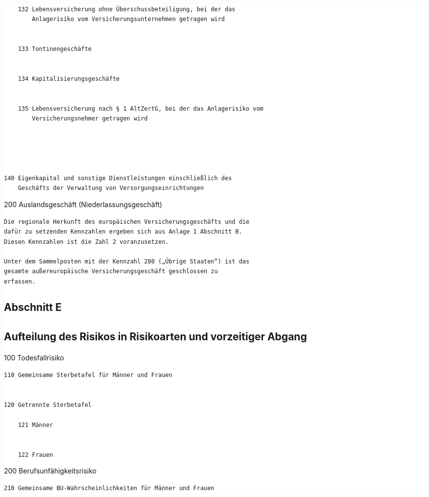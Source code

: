 
        132 Lebensversicherung ohne Überschussbeteiligung, bei der das
            Anlagerisiko vom Versicherungsunternehmen getragen wird


        133 Tontinengeschäfte


        134 Kapitalisierungsgeschäfte


        135 Lebensversicherung nach § 1 AltZertG, bei der das Anlagerisiko vom
            Versicherungsnehmer getragen wird





    140 Eigenkapital und sonstige Dienstleistungen einschließlich des
        Geschäfts der Verwaltung von Versorgungseinrichtungen





200 Auslandsgeschäft (Niederlassungsgeschäft)

    Die regionale Herkunft des europäischen Versicherungsgeschäfts und die
    dafür zu setzenden Kennzahlen ergeben sich aus Anlage 1 Abschnitt B.
    Diesen Kennzahlen ist die Zahl 2 voranzusetzen.

    Unter dem Sammelposten mit der Kennzahl 280 („Übrige Staaten“) ist das
    gesamte außereuropäische Versicherungsgeschäft geschlossen zu
    erfassen.




## Abschnitt E

## Aufteilung des Risikos in Risikoarten und vorzeitiger Abgang


100 Todesfallrisiko

    110 Gemeinsame Sterbetafel für Männer und Frauen


    120 Getrennte Sterbetafel

        121 Männer


        122 Frauen








200 Berufsunfähigkeitsrisiko

    210 Gemeinsame BU-Wahrscheinlichkeiten für Männer und Frauen

